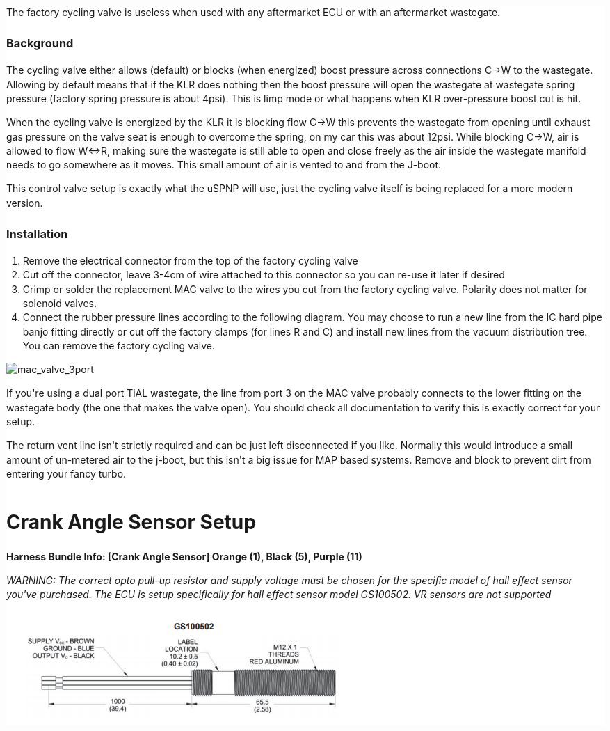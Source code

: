 The factory cycling valve is useless when used with any aftermarket ECU or with an aftermarket wastegate.

### Background

The cycling valve either allows (default) or blocks (when energized) boost pressure across connections C->W to the wastegate. Allowing by default means that if the KLR does nothing then the boost pressure will open the wastegate at wastegate spring pressure (factory spring pressure is about 4psi). This is limp mode or what happens when KLR over-pressure boost cut is hit.

When the cycling valve is energized by the KLR it is blocking flow C->W this prevents the wastegate from opening until exhaust gas pressure on the valve seat is enough to overcome the spring, on my car this was about 12psi. While blocking C->W, air is allowed to flow W<->R, making sure the wastegate is still able to open and close freely as the air inside the wastegate manifold needs to go somewhere as it moves. This small amount of air is vented to and from the J-boot.

This control valve setup is exactly what the uSPNP will use, just the cycling valve itself is being replaced for a more modern version.

### Installation

1. Remove the electrical connector from the top of the factory cycling valve
2. Cut off the connector, leave 3-4cm of wire attached to this connector so you can re-use it later if desired
3. Crimp or solder the replacement MAC valve to the wires you cut from the factory cycling valve. Polarity does not matter for solenoid valves.
4. Connect the rubber pressure lines according to the following diagram. You may choose to run a new line from the IC hard pipe banjo fitting directly or cut off the factory clamps (for lines R and C) and install new lines from the vacuum distribution tree. 
   You can remove the factory cycling valve.



![mac_valve_3port](/Users/smirco/Projects/uSPNP_documentation/images/mac_valve_3port.jpg)

If you're using a dual port TiAL wastegate, the line from port 3 on the MAC valve probably connects to the lower fitting on the wastegate body (the one that makes the valve open). You should check all documentation to verify this is exactly correct for your setup.

The return vent line isn't strictly required and can be just left disconnected if you like. Normally this would introduce a small amount of un-metered air to the j-boot, but this isn't a big issue for MAP based systems. Remove and block to prevent dirt from entering your fancy turbo.



# Crank Angle Sensor Setup

**Harness Bundle Info: [Crank Angle Sensor] Orange (1), Black (5), Purple (11)**

*WARNING: The correct opto pull-up resistor and supply voltage must be chosen for the specific model of hall effect sensor you've purchased. The ECU is setup specifically for hall effect sensor model GS100502. VR sensors are not supported*

![GS100502](images/GS100502.png)
